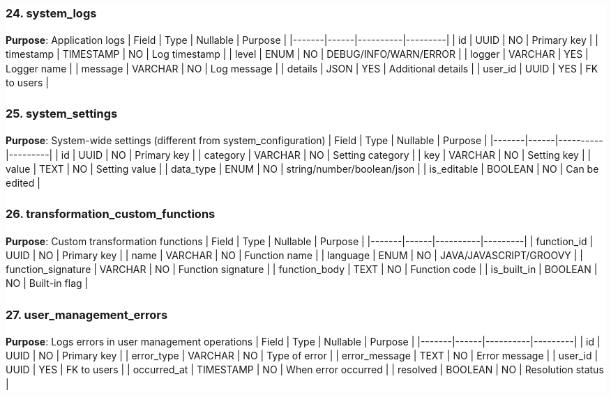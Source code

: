 ### 24. system_logs
**Purpose**: Application logs
| Field | Type | Nullable | Purpose |
|-------|------|----------|---------|
| id | UUID | NO | Primary key |
| timestamp | TIMESTAMP | NO | Log timestamp |
| level | ENUM | NO | DEBUG/INFO/WARN/ERROR |
| logger | VARCHAR | YES | Logger name |
| message | VARCHAR | NO | Log message |
| details | JSON | YES | Additional details |
| user_id | UUID | YES | FK to users |

### 25. system_settings
**Purpose**: System-wide settings (different from system_configuration)
| Field | Type | Nullable | Purpose |
|-------|------|----------|---------|
| id | UUID | NO | Primary key |
| category | VARCHAR | NO | Setting category |
| key | VARCHAR | NO | Setting key |
| value | TEXT | NO | Setting value |
| data_type | ENUM | NO | string/number/boolean/json |
| is_editable | BOOLEAN | NO | Can be edited |

### 26. transformation_custom_functions
**Purpose**: Custom transformation functions
| Field | Type | Nullable | Purpose |
|-------|------|----------|---------|
| function_id | UUID | NO | Primary key |
| name | VARCHAR | NO | Function name |
| language | ENUM | NO | JAVA/JAVASCRIPT/GROOVY |
| function_signature | VARCHAR | NO | Function signature |
| function_body | TEXT | NO | Function code |
| is_built_in | BOOLEAN | NO | Built-in flag |

### 27. user_management_errors
**Purpose**: Logs errors in user management operations
| Field | Type | Nullable | Purpose |
|-------|------|----------|---------|
| id | UUID | NO | Primary key |
| error_type | VARCHAR | NO | Type of error |
| error_message | TEXT | NO | Error message |
| user_id | UUID | YES | FK to users |
| occurred_at | TIMESTAMP | NO | When error occurred |
| resolved | BOOLEAN | NO | Resolution status |
